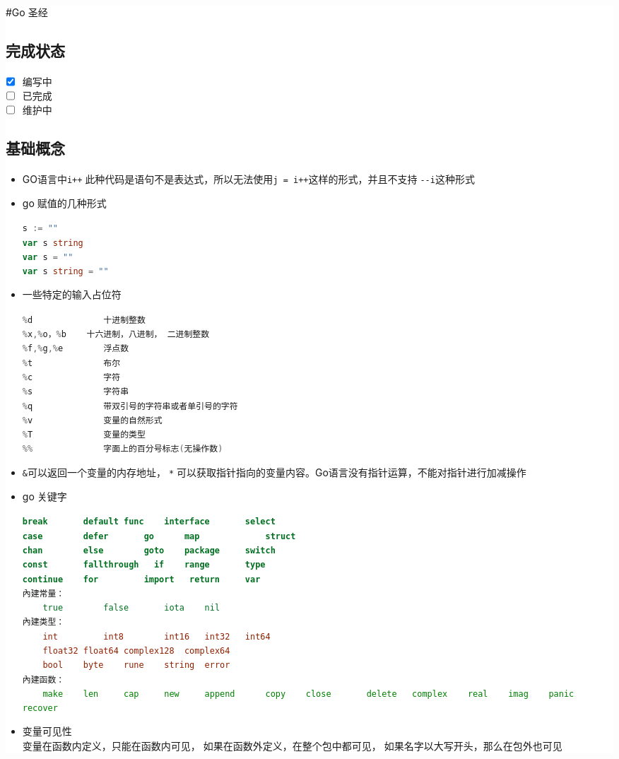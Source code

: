 #Go 圣经
## 完成状态  

- [x] 编写中
- [ ] 已完成
- [ ] 维护中

## 基础概念   
* GO语言中`i++` 此种代码是语句不是表达式，所以无法使用`j = i++`这样的形式，并且不支持 `--i`这种形式
* go 赋值的几种形式  
    ```go 
    s := ""    
    var s string     
    var s = ""    
    var s string = ""   
    ```

* 一些特定的输入占位符  
    ```go
    %d      		十进制整数  
    %x,%o，%b   	十六进制，八进制， 二进制整数  
    %f,%g,%e		浮点数  
    %t				布尔  
    %c				字符  
    %s				字符串  
    %q				带双引号的字符串或者单引号的字符  
    %v				变量的自然形式 
    %T				变量的类型  
    %%				字面上的百分号标志(无操作数)
    ```  

* `&`可以返回一个变量的内存地址， `*` 可以获取指针指向的变量内容。Go语言没有指针运算，不能对指针进行加减操作   

* go 关键字  
    ```go  
    break		default	func	interface		select  
    case 		defer 		go 		map				struct  
    chan 		else		goto	package		switch  
    const		fallthrough   if 	range		type  
    continue	for			import	 return		var    
    內建常量：  
        true 		false		iota	nil  
    內建类型：  
        int 		int8		int16	int32	int64 
        float32	float64	complex128	complex64 
        bool	byte	rune	string 	error  
    內建函数：  
        make 	len		cap 	new 	append		copy	close		delete	 complex	real	imag	panic		recover  	
    ```  

* 变量可见性  
	变量在函数内定义，只能在函数内可见， 如果在函数外定义，在整个包中都可见， 如果名字以大写开头，那么在包外也可见   
